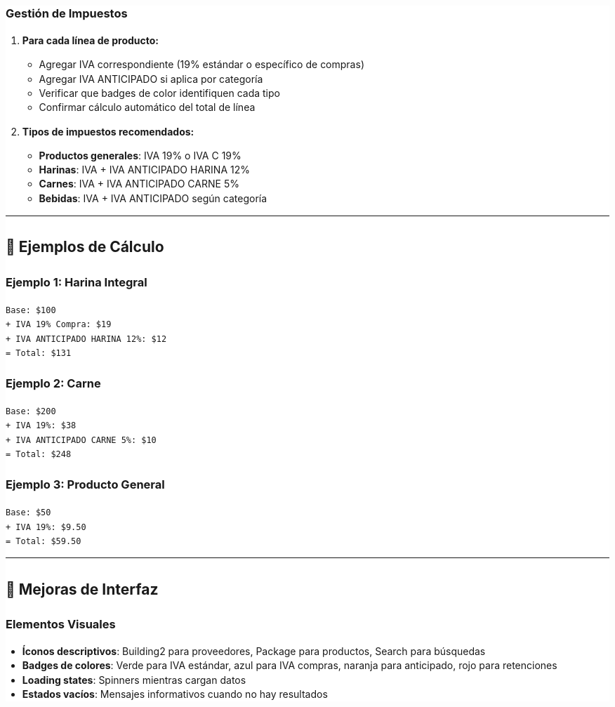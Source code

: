 ### **Gestión de Impuestos**
1. **Para cada línea de producto:**
   - Agregar IVA correspondiente (19% estándar o específico de compras)
   - Agregar IVA ANTICIPADO si aplica por categoría
   - Verificar que badges de color identifiquen cada tipo
   - Confirmar cálculo automático del total de línea

2. **Tipos de impuestos recomendados:**
   - **Productos generales**: IVA 19% o IVA C 19%
   - **Harinas**: IVA + IVA ANTICIPADO HARINA 12%
   - **Carnes**: IVA + IVA ANTICIPADO CARNE 5%
   - **Bebidas**: IVA + IVA ANTICIPADO según categoría

---

## 🧮 Ejemplos de Cálculo

### **Ejemplo 1: Harina Integral**
```
Base: $100
+ IVA 19% Compra: $19
+ IVA ANTICIPADO HARINA 12%: $12
= Total: $131
```

### **Ejemplo 2: Carne**
```
Base: $200
+ IVA 19%: $38
+ IVA ANTICIPADO CARNE 5%: $10
= Total: $248
```

### **Ejemplo 3: Producto General**
```
Base: $50
+ IVA 19%: $9.50
= Total: $59.50
```

---

## 🎨 Mejoras de Interfaz

### **Elementos Visuales**
- **Íconos descriptivos**: Building2 para proveedores, Package para productos, Search para búsquedas
- **Badges de colores**: Verde para IVA estándar, azul para IVA compras, naranja para anticipado, rojo para retenciones
- **Loading states**: Spinners mientras cargan datos
- **Estados vacíos**: Mensajes informativos cuando no hay resultados
